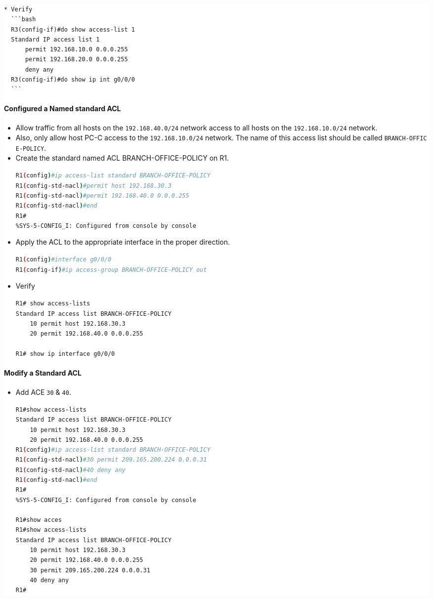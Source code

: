     * Verify
      ```bash
      R3(config-if)#do show access-list 1
      Standard IP access list 1
          permit 192.168.10.0 0.0.0.255
          permit 192.168.20.0 0.0.0.255
          deny any
      R3(config-if)#do show ip int g0/0/0
      ```

#### Configured a **Named** standard ACL
  * Allow traffic from all hosts on the ```192.168.40.0/24``` network access to all hosts on the ```192.168.10.0/24``` network. 
  * Also, only allow host PC-C access to the ```192.168.10.0/24``` network. The name of this access list should be called ```BRANCH-OFFICE-POLICY```.
  * Create the standard named ACL BRANCH-OFFICE-POLICY on R1.
    ```bash
    R1(config)#ip access-list standard BRANCH-OFFICE-POLICY
    R1(config-std-nacl)#permit host 192.168.30.3
    R1(config-std-nacl)#permit 192.168.40.0 0.0.0.255
    R1(config-std-nacl)#end
    R1#
    %SYS-5-CONFIG_I: Configured from console by console
    ```
  * Apply the ACL to the appropriate interface in the proper direction.
    ```bash
    R1(config)#interface g0/0/0
    R1(config-if)#ip access-group BRANCH-OFFICE-POLICY out
    ```
  * Verify
    ```bash
    R1# show access-lists 
    Standard IP access list BRANCH-OFFICE-POLICY
        10 permit host 192.168.30.3
        20 permit 192.168.40.0 0.0.0.255

    R1# show ip interface g0/0/0
    ```
  
#### Modify a Standard ACL
* Add ACE ```30``` & ```40```.
  ```bash
  R1#show access-lists 
  Standard IP access list BRANCH-OFFICE-POLICY
      10 permit host 192.168.30.3
      20 permit 192.168.40.0 0.0.0.255
  R1(config)#ip access-list standard BRANCH-OFFICE-POLICY
  R1(config-std-nacl)#30 permit 209.165.200.224 0.0.0.31
  R1(config-std-nacl)#40 deny any
  R1(config-std-nacl)#end
  R1#
  %SYS-5-CONFIG_I: Configured from console by console

  R1#show acces
  R1#show access-lists 
  Standard IP access list BRANCH-OFFICE-POLICY
      10 permit host 192.168.30.3
      20 permit 192.168.40.0 0.0.0.255
      30 permit 209.165.200.224 0.0.0.31
      40 deny any
  R1#
  ```
